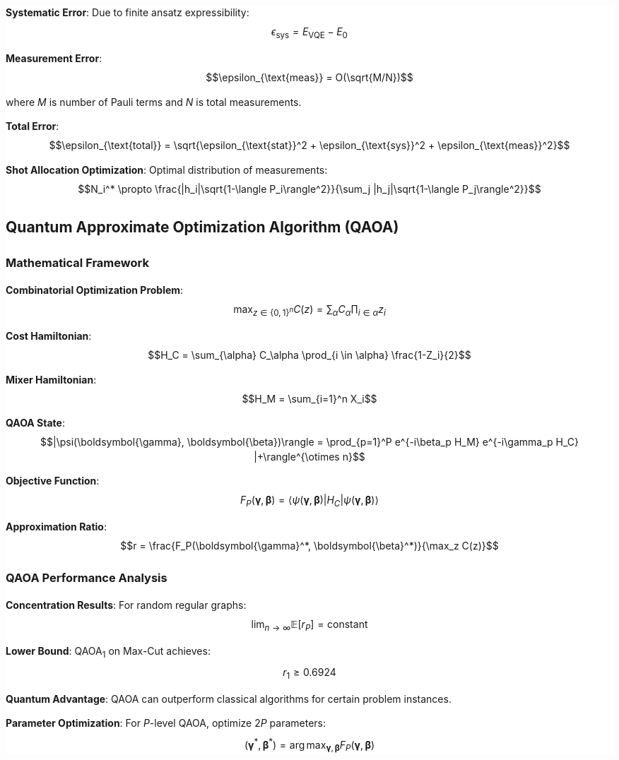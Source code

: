 **Systematic Error**:
Due to finite ansatz expressibility:
$$\epsilon_{\text{sys}} = E_{\text{VQE}} - E_0$$

**Measurement Error**:
$$\epsilon_{\text{meas}} = O(\sqrt{M/N})$$

where $M$ is number of Pauli terms and $N$ is total measurements.

**Total Error**:
$$\epsilon_{\text{total}} = \sqrt{\epsilon_{\text{stat}}^2 + \epsilon_{\text{sys}}^2 + \epsilon_{\text{meas}}^2}$$

**Shot Allocation Optimization**:
Optimal distribution of measurements:
$$N_i^* \propto \frac{|h_i|\sqrt{1-\langle P_i\rangle^2}}{\sum_j |h_j|\sqrt{1-\langle P_j\rangle^2}}$$

## Quantum Approximate Optimization Algorithm (QAOA)

### Mathematical Framework

**Combinatorial Optimization Problem**:
$$\max_{z \in \{0,1\}^n} C(z) = \sum_{\alpha} C_\alpha \prod_{i \in \alpha} z_i$$

**Cost Hamiltonian**:
$$H_C = \sum_{\alpha} C_\alpha \prod_{i \in \alpha} \frac{1-Z_i}{2}$$

**Mixer Hamiltonian**:
$$H_M = \sum_{i=1}^n X_i$$

**QAOA State**:
$$|\psi(\boldsymbol{\gamma}, \boldsymbol{\beta})\rangle = \prod_{p=1}^P e^{-i\beta_p H_M} e^{-i\gamma_p H_C} |+\rangle^{\otimes n}$$

**Objective Function**:
$$F_P(\boldsymbol{\gamma}, \boldsymbol{\beta}) = \langle\psi(\boldsymbol{\gamma}, \boldsymbol{\beta})|H_C|\psi(\boldsymbol{\gamma}, \boldsymbol{\beta})\rangle$$

**Approximation Ratio**:
$$r = \frac{F_P(\boldsymbol{\gamma}^*, \boldsymbol{\beta}^*)}{\max_z C(z)}$$

### QAOA Performance Analysis

**Concentration Results**:
For random regular graphs:
$$\lim_{n \to \infty} \mathbb{E}[r_P] = \text{constant}$$

**Lower Bound**:
QAOA$_1$ on Max-Cut achieves:
$$r_1 \geq 0.6924$$

**Quantum Advantage**:
QAOA can outperform classical algorithms for certain problem instances.

**Parameter Optimization**:
For $P$-level QAOA, optimize $2P$ parameters:
$$(\boldsymbol{\gamma}^*, \boldsymbol{\beta}^*) = \arg\max_{\boldsymbol{\gamma}, \boldsymbol{\beta}} F_P(\boldsymbol{\gamma}, \boldsymbol{\beta})$$
